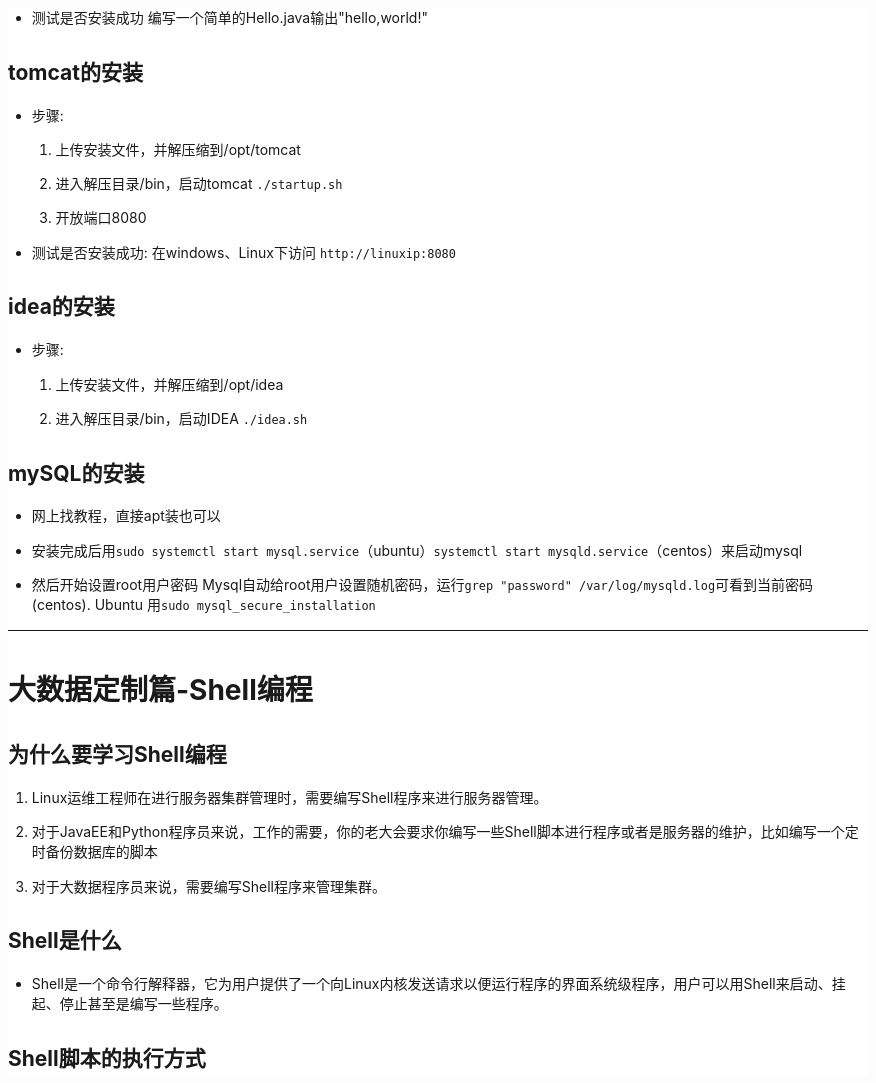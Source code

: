 - 测试是否安装成功
    编写一个简单的Hello.java输出"hello,world!"

## tomcat的安装

- 步骤:

    1. 上传安装文件，并解压缩到/opt/tomcat

    2. 进入解压目录/bin，启动tomcat `./startup.sh`

    3. 开放端口8080

- 测试是否安装成功:
    在windows、Linux下访问 `http://linuxip:8080`

## idea的安装

- 步骤:

    1. 上传安装文件，并解压缩到/opt/idea

    2. 进入解压目录/bin，启动IDEA `./idea.sh`

## mySQL的安装

- 网上找教程，直接apt装也可以

- 安装完成后用`sudo systemctl start mysql.service`（ubuntu）`systemctl start mysqld.service`（centos）来启动mysql

- 然后开始设置root用户密码
    Mysql自动给root用户设置随机密码，运行`grep "password" /var/log/mysqld.log`可看到当前密码(centos). Ubuntu 用`sudo mysql_secure_installation`

******

# 大数据定制篇-Shell编程

## 为什么要学习Shell编程

1. Linux运维工程师在进行服务器集群管理时，需要编写Shell程序来进行服务器管理。

2. 对于JavaEE和Python程序员来说，工作的需要，你的老大会要求你编写一些Shell脚本进行程序或者是服务器的维护，比如编写一个定时备份数据库的脚本

3. 对于大数据程序员来说，需要编写Shell程序来管理集群。

## Shell是什么

- Shell是一个命令行解释器，它为用户提供了一个向Linux内核发送请求以便运行程序的界面系统级程序，用户可以用Shell来启动、挂起、停止甚至是编写一些程序。

## Shell脚本的执行方式

